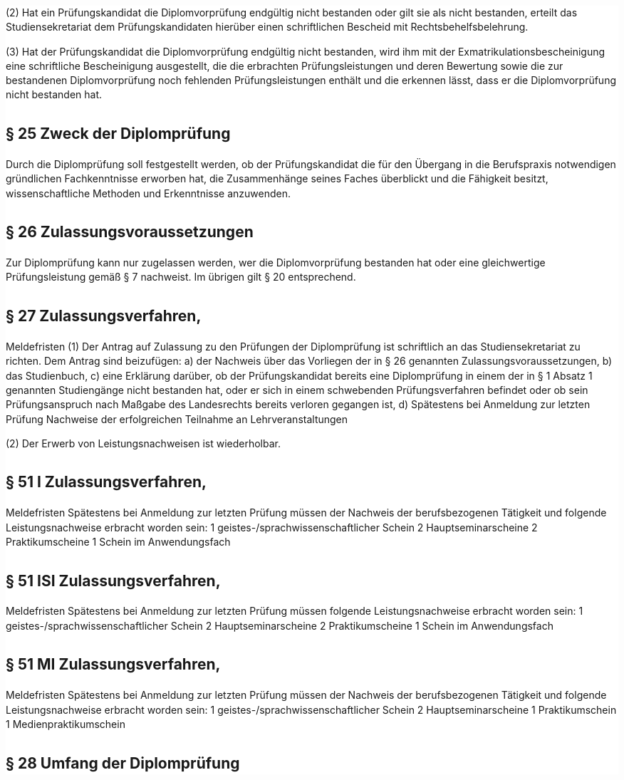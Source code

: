 (2) Hat ein Prüfungskandidat die Diplomvorprüfung endgültig nicht bestanden oder gilt sie als nicht bestanden, erteilt das Studiensekretariat dem Prüfungskandidaten hierüber einen schriftlichen Bescheid mit Rechtsbehelfsbelehrung.

(3) Hat der Prüfungskandidat die Diplomvorprüfung endgültig nicht bestanden, wird ihm mit der Exmatrikulationsbescheinigung eine schriftliche Bescheinigung ausgestellt, die die erbrachten Prüfungsleistungen und deren Bewertung sowie die zur bestandenen Diplomvorprüfung noch fehlenden Prüfungsleistungen enthält und die erkennen lässt, dass er die Diplomvorprüfung nicht bestanden hat.

## § 25 Zweck der Diplomprüfung

Durch die Diplomprüfung soll festgestellt werden, ob der Prüfungskandidat die für den Übergang in die Berufspraxis notwendigen gründlichen Fachkenntnisse erworben hat, die Zusammenhänge seines Faches überblickt und die Fähigkeit besitzt, wissenschaftliche Methoden und Erkenntnisse anzuwenden.

## § 26 Zulassungsvoraussetzungen

Zur Diplomprüfung kann nur zugelassen werden, wer die Diplomvorprüfung bestanden hat oder eine gleichwertige Prüfungsleistung gemäß § 7 nachweist. Im übrigen gilt § 20 entsprechend.

## § 27 Zulassungsverfahren,

Meldefristen (1) Der Antrag auf Zulassung zu den Prüfungen der Diplomprüfung ist schriftlich an das Studiensekretariat zu richten. Dem Antrag sind beizufügen: a) der Nachweis über das Vorliegen der in § 26 genannten Zulassungsvoraussetzungen, b) das Studienbuch, c) eine Erklärung darüber, ob der Prüfungskandidat bereits eine Diplomprüfung in einem der in § 1 Absatz 1 genannten Studiengänge nicht bestanden hat, oder er sich in einem schwebenden Prüfungsverfahren befindet oder ob sein Prüfungsanspruch nach Maßgabe des Landesrechts bereits verloren gegangen ist, d) Spätestens bei Anmeldung zur letzten Prüfung Nachweise der erfolgreichen Teilnahme an Lehrveranstaltungen

(2) Der Erwerb von Leistungsnachweisen ist wiederholbar.

## § 51 I Zulassungsverfahren,

Meldefristen Spätestens bei Anmeldung zur letzten Prüfung müssen der Nachweis der berufsbezogenen Tätigkeit und folgende Leistungsnachweise erbracht worden sein: 1 geistes-/sprachwissenschaftlicher Schein 2 Hauptseminarscheine 2 Praktikumscheine 1 Schein im Anwendungsfach

## § 51 ISI Zulassungsverfahren,

Meldefristen Spätestens bei Anmeldung zur letzten Prüfung müssen folgende Leistungsnachweise erbracht worden sein: 1 geistes-/sprachwissenschaftlicher Schein 2 Hauptseminarscheine 2 Praktikumscheine 1 Schein im Anwendungsfach

## § 51 MI Zulassungsverfahren,

Meldefristen Spätestens bei Anmeldung zur letzten Prüfung müssen der Nachweis der berufsbezogenen Tätigkeit und folgende Leistungsnachweise erbracht worden sein: 1 geistes-/sprachwissenschaftlicher Schein 2 Hauptseminarscheine 1 Praktikumschein 1 Medienpraktikumschein

## § 28 Umfang der Diplomprüfung
